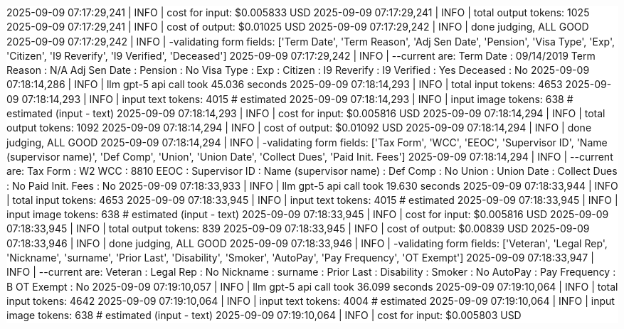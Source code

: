 2025-09-09 07:17:29,241 | INFO | cost for input: $0.005833 USD
2025-09-09 07:17:29,241 | INFO | total output tokens: 1025
2025-09-09 07:17:29,241 | INFO | cost of output: $0.01025 USD
2025-09-09 07:17:29,242 | INFO | done judging, ALL GOOD
2025-09-09 07:17:29,242 | INFO | -validating form fields: ['Term Date', 'Term Reason', 'Adj Sen Date', 'Pension', 'Visa Type', 'Exp', 'Citizen', 'I9 Reverify', 'I9 Verified', 'Deceased']
2025-09-09 07:17:29,242 | INFO | --current are:
Term Date : 09/14/2019
Term Reason : N/A
Adj Sen Date : 
Pension : No
Visa Type : 
Exp : 
Citizen : 
I9 Reverify : 
I9 Verified : Yes
Deceased : No
2025-09-09 07:18:14,286 | INFO | llm gpt-5 api call took 45.036 seconds
2025-09-09 07:18:14,293 | INFO | total input tokens: 4653
2025-09-09 07:18:14,293 | INFO | input text tokens: 4015 # estimated
2025-09-09 07:18:14,293 | INFO | input image tokens: 638 # estimated (input - text)
2025-09-09 07:18:14,293 | INFO | cost for input: $0.005816 USD
2025-09-09 07:18:14,294 | INFO | total output tokens: 1092
2025-09-09 07:18:14,294 | INFO | cost of output: $0.01092 USD
2025-09-09 07:18:14,294 | INFO | done judging, ALL GOOD
2025-09-09 07:18:14,294 | INFO | -validating form fields: ['Tax Form', 'WCC', 'EEOC', 'Supervisor ID', 'Name (supervisor name)', 'Def Comp', 'Union', 'Union Date', 'Collect Dues', 'Paid Init. Fees']
2025-09-09 07:18:14,294 | INFO | --current are:
Tax Form : W2
WCC : 8810
EEOC : 
Supervisor ID : 
Name (supervisor name) : 
Def Comp : No
Union : 
Union Date : 
Collect Dues : No
Paid Init. Fees : No
2025-09-09 07:18:33,933 | INFO | llm gpt-5 api call took 19.630 seconds
2025-09-09 07:18:33,944 | INFO | total input tokens: 4653
2025-09-09 07:18:33,945 | INFO | input text tokens: 4015 # estimated
2025-09-09 07:18:33,945 | INFO | input image tokens: 638 # estimated (input - text)
2025-09-09 07:18:33,945 | INFO | cost for input: $0.005816 USD
2025-09-09 07:18:33,945 | INFO | total output tokens: 839
2025-09-09 07:18:33,945 | INFO | cost of output: $0.00839 USD
2025-09-09 07:18:33,946 | INFO | done judging, ALL GOOD
2025-09-09 07:18:33,946 | INFO | -validating form fields: ['Veteran', 'Legal Rep', 'Nickname', 'surname', 'Prior Last', 'Disability', 'Smoker', 'AutoPay', 'Pay Frequency', 'OT Exempt']
2025-09-09 07:18:33,947 | INFO | --current are:
Veteran : 
Legal Rep : No
Nickname : 
surname : 
Prior Last : 
Disability : 
Smoker : No
AutoPay : 
Pay Frequency : B
OT Exempt : No
2025-09-09 07:19:10,057 | INFO | llm gpt-5 api call took 36.099 seconds
2025-09-09 07:19:10,064 | INFO | total input tokens: 4642
2025-09-09 07:19:10,064 | INFO | input text tokens: 4004 # estimated
2025-09-09 07:19:10,064 | INFO | input image tokens: 638 # estimated (input - text)
2025-09-09 07:19:10,064 | INFO | cost for input: $0.005803 USD